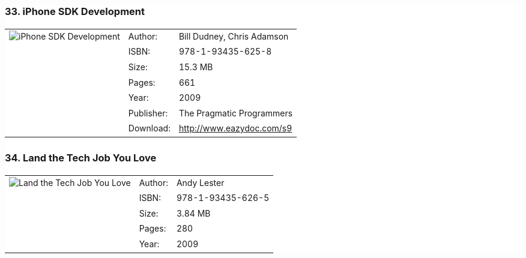 ### 33. iPhone SDK Development

<table>
    <tr>
        <td rowspan="7">
            <img alt="iPhone SDK Development" src="http://it-ebooks.info/images/ebooks/1/iphone_sdk_development.jpg">
        </td>
        <td>Author:</td>
        <td>Bill Dudney, Chris Adamson</td>
    </tr>
    <tr>
        <td>ISBN:</td>
        <td>978-1-93435-625-8</td>
    </tr>
    <tr>
        <td>Size:</td>
        <td>15.3 MB</td>
    </tr>
    <tr>
        <td>Pages:</td>
        <td>661</td>
    </tr>
    <tr>
        <td>Year:</td>
        <td>2009</td>
    </tr>
    <tr>
        <td>Publisher:</td>
        <td>The Pragmatic Programmers</td>
    </tr>
    <tr>
        <td>Download:</td>
        <td><a title="Download iPhone SDK Development pdf" href="http://www.eazydoc.com/s9">http://www.eazydoc.com/s9</a></td>
    </tr>
</table>

### 34. Land the Tech Job You Love

<table>
    <tr>
        <td rowspan="7">
            <img alt="Land the Tech Job You Love" src="http://it-ebooks.info/images/ebooks/1/land_the_tech_job_you_love.jpg">
        </td>
        <td>Author:</td>
        <td>Andy Lester</td>
    </tr>
    <tr>
        <td>ISBN:</td>
        <td>978-1-93435-626-5</td>
    </tr>
    <tr>
        <td>Size:</td>
        <td>3.84 MB</td>
    </tr>
    <tr>
        <td>Pages:</td>
        <td>280</td>
    </tr>
    <tr>
        <td>Year:</td>
        <td>2009</td>